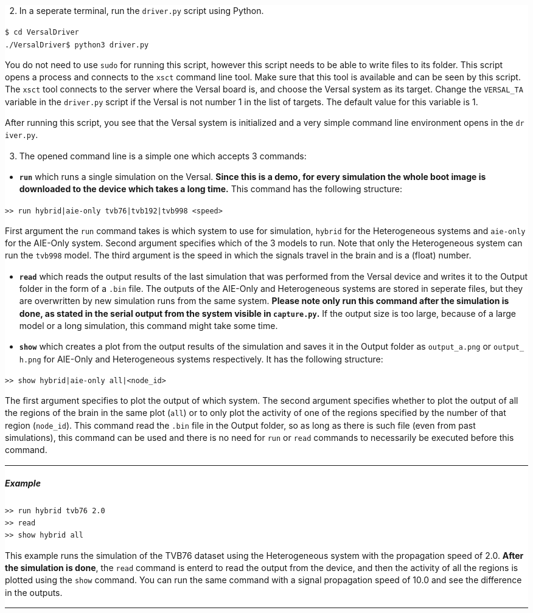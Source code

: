 2) In a seperate terminal, run the `driver.py` script using Python.
```
$ cd VersalDriver
./VersalDriver$ python3 driver.py
```

You do not need to use `sudo` for running this script, however this script needs to be able to write files to its folder. This script opens a process and connects to the `xsct` command line tool. Make sure that this tool is available and can be seen by this script. The `xsct` tool connects to the server where the Versal board is, and choose the Versal system as its target. Change the `VERSAL_TA` variable in the `driver.py` script if the Versal is not number 1 in the list of targets. The default value for this variable is 1.

After running this script, you see that the Versal system is initialized and a very simple command line environment opens in the `driver.py`.

3) The opened command line is a simple one which accepts 3 commands:
- __`run`__ which runs a single simulation on the Versal. __Since this is a demo, for every simulation the whole boot image is downloaded to the device which takes a long time.__ This command has the following structure:
```
>> run hybrid|aie-only tvb76|tvb192|tvb998 <speed>
```
First argument the `run` command takes is which system to use for simulation, `hybrid` for the Heterogeneous systems and `aie-only` for the AIE-Only system. Second argument specifies which of the 3 models to run. Note that only the Heterogeneous system can run the `tvb998` model. The third argument is the speed in which the signals travel in the brain and is a (float) number.

- __`read`__ which reads the output results of the last simulation that was performed from the Versal device and writes it to the Output folder in the form of a `.bin` file. The outputs of the AIE-Only and Heterogeneous systems are stored in seperate files, but they are overwritten by new simulation runs from the same system. __Please note only run this command after the simulation is done, as stated in the serial output from the system visible in `capture.py`.__ If the output size is too large, because of a large model or a long simulation, this command might take some time.

- __`show`__ which creates a plot from the output results of the simulation and saves it in the Output folder as `output_a.png` or `output_h.png` for AIE-Only and Heterogeneous systems respectively. It has the following structure:
```
>> show hybrid|aie-only all|<node_id>
```
The first argument specifies to plot the output of which system. The second argument specifies whether to plot the output of all the regions of the brain in the same plot (`all`) or to only plot the activity of one of the regions specified by the number of that region (`node_id`). This command read the `.bin` file in the Output folder, so as long as there is such file (even from past simulations), this command can be used and there is no need for `run` or `read` commands to necessarily be executed before this command.

---
##### Example
```
>> run hybrid tvb76 2.0
>> read
>> show hybrid all
```
This example runs the simulation of the TVB76 dataset using the Heterogeneous system with the propagation speed of 2.0. __After the simulation is done__, the `read` command is enterd to read the output from the device, and then the activity of all the regions is plotted using the `show` command. You can run the same command with a signal propagation speed of 10.0 and see the difference in the outputs.

---
